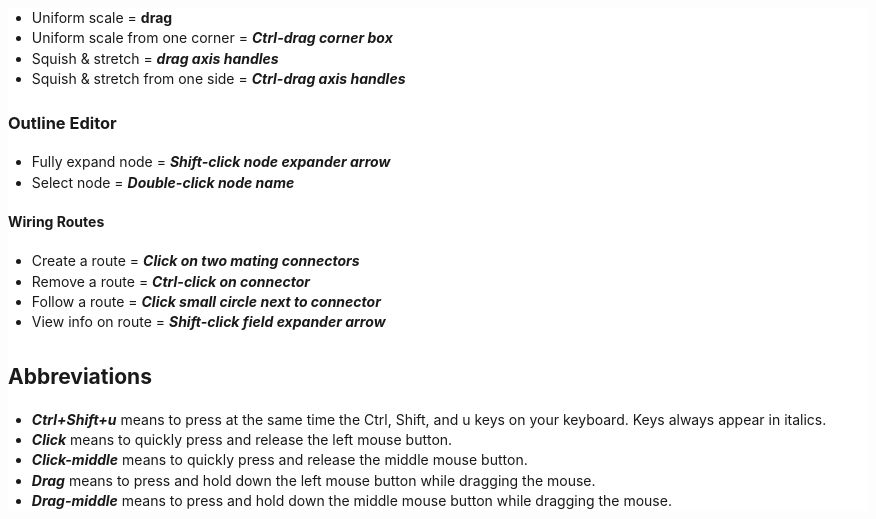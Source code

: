 - Uniform scale = **drag**
- Uniform scale from one corner = ***Ctrl-drag corner box***
- Squish &amp; stretch = ***drag axis handles***
- Squish &amp; stretch from one side = ***Ctrl-drag axis handles***

### Outline Editor

- Fully expand node = ***Shift-click node expander arrow***
- Select node = ***Double-click node name***

#### Wiring Routes

- Create a route = ***Click on two mating connectors***
- Remove a route = ***Ctrl-click on connector***
- Follow a route = ***Click small circle next to connector***
- View info on route = ***Shift-click field expander arrow***

## Abbreviations

- ***Ctrl+Shift+u*** means to press at the same time the Ctrl, Shift, and u keys on your keyboard. Keys
  always appear in italics.
- ***Click*** means to quickly press and release the left mouse button.
- ***Click-middle*** means to quickly press and release the middle mouse button.
- ***Drag*** means to press and hold down the left mouse button while dragging the mouse.
- ***Drag-middle*** means to press and hold down the middle mouse button while dragging the
  mouse.

